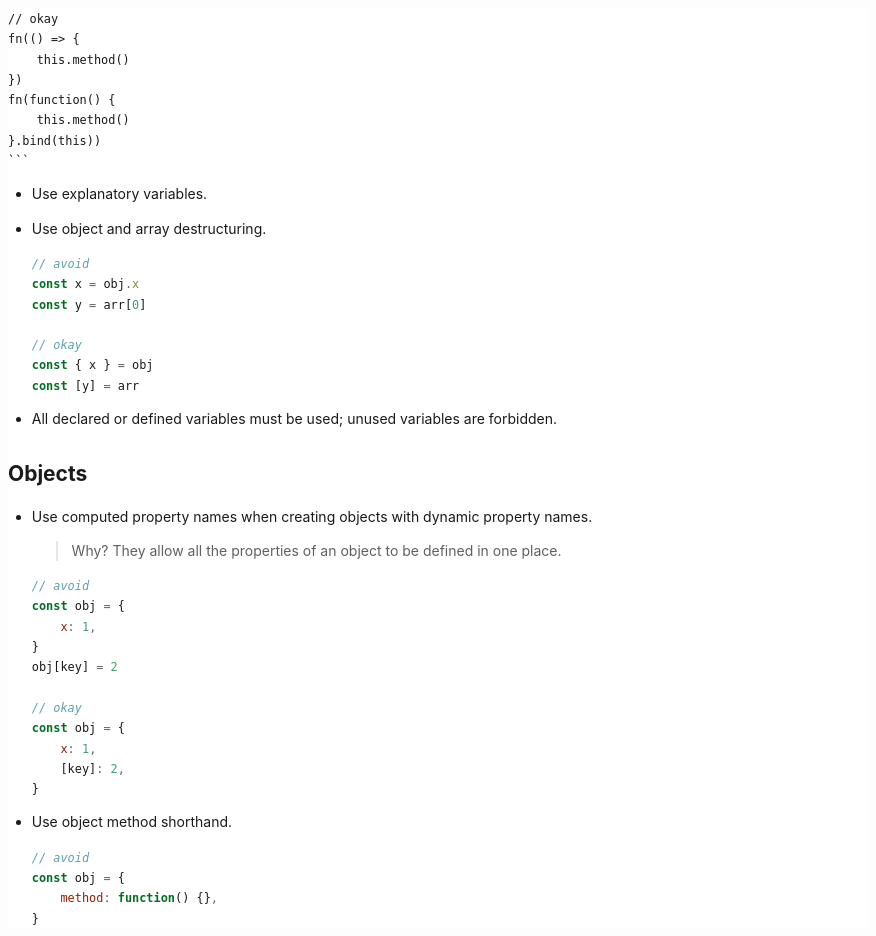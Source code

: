     // okay
    fn(() => {
        this.method()
    })
    fn(function() {
        this.method()
    }.bind(this))
    ```

- Use explanatory variables.

- Use object and array destructuring.

    ```javascript
    // avoid
    const x = obj.x
    const y = arr[0]
    
    // okay
    const { x } = obj
    const [y] = arr
    ```
    
- All declared or defined variables must be used;
  unused variables are forbidden.

## Objects

- Use computed property names
  when creating objects with dynamic property names.

    > Why?
    > They allow all the properties of an object
    > to be defined in one place.
    
    ```javascript
    // avoid
    const obj = {
        x: 1,
    }
    obj[key] = 2
    
    // okay
    const obj = {
        x: 1,
        [key]: 2,
    }
    ```

- Use object method shorthand.

    ```javascript
    // avoid
    const obj = {
        method: function() {},
    }
    